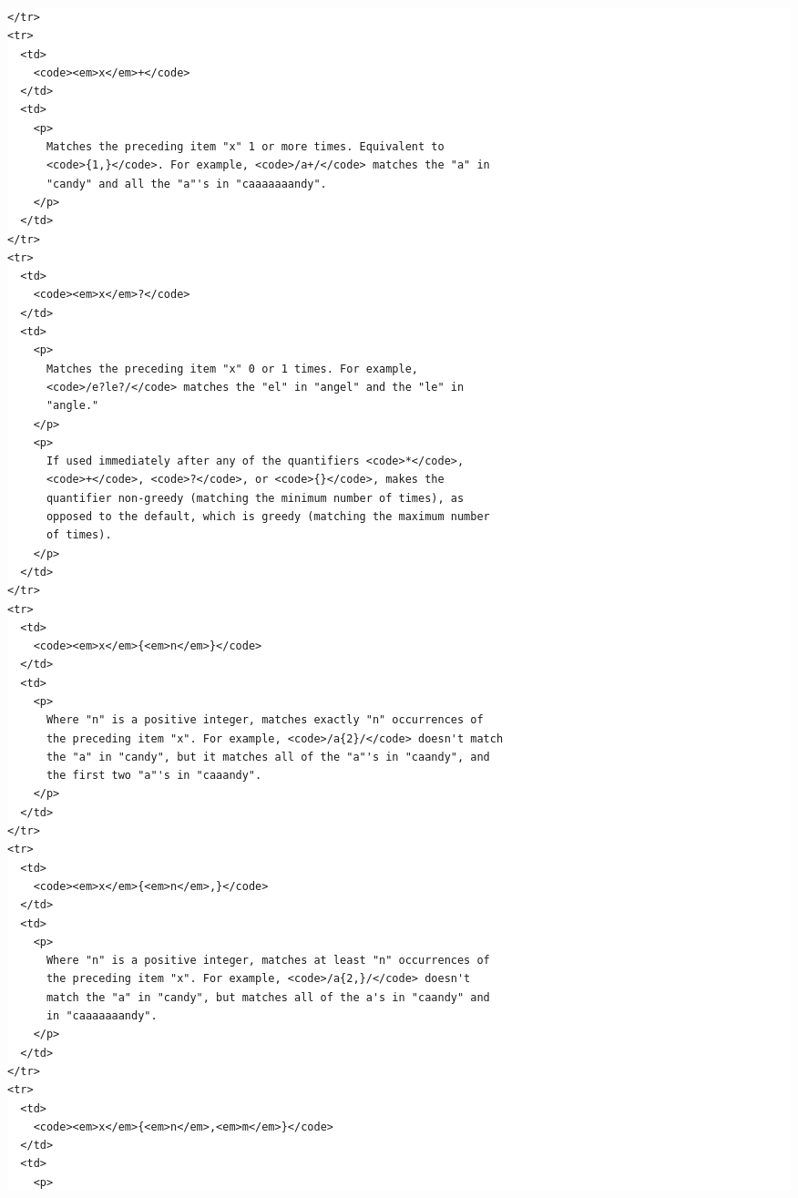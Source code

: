     </tr>
    <tr>
      <td>
        <code><em>x</em>+</code>
      </td>
      <td>
        <p>
          Matches the preceding item "x" 1 or more times. Equivalent to
          <code>{1,}</code>. For example, <code>/a+/</code> matches the "a" in
          "candy" and all the "a"'s in "caaaaaaandy".
        </p>
      </td>
    </tr>
    <tr>
      <td>
        <code><em>x</em>?</code>
      </td>
      <td>
        <p>
          Matches the preceding item "x" 0 or 1 times. For example,
          <code>/e?le?/</code> matches the "el" in "angel" and the "le" in
          "angle."
        </p>
        <p>
          If used immediately after any of the quantifiers <code>*</code>,
          <code>+</code>, <code>?</code>, or <code>{}</code>, makes the
          quantifier non-greedy (matching the minimum number of times), as
          opposed to the default, which is greedy (matching the maximum number
          of times).
        </p>
      </td>
    </tr>
    <tr>
      <td>
        <code><em>x</em>{<em>n</em>}</code>
      </td>
      <td>
        <p>
          Where "n" is a positive integer, matches exactly "n" occurrences of
          the preceding item "x". For example, <code>/a{2}/</code> doesn't match
          the "a" in "candy", but it matches all of the "a"'s in "caandy", and
          the first two "a"'s in "caaandy".
        </p>
      </td>
    </tr>
    <tr>
      <td>
        <code><em>x</em>{<em>n</em>,}</code>
      </td>
      <td>
        <p>
          Where "n" is a positive integer, matches at least "n" occurrences of
          the preceding item "x". For example, <code>/a{2,}/</code> doesn't
          match the "a" in "candy", but matches all of the a's in "caandy" and
          in "caaaaaaandy".
        </p>
      </td>
    </tr>
    <tr>
      <td>
        <code><em>x</em>{<em>n</em>,<em>m</em>}</code>
      </td>
      <td>
        <p>